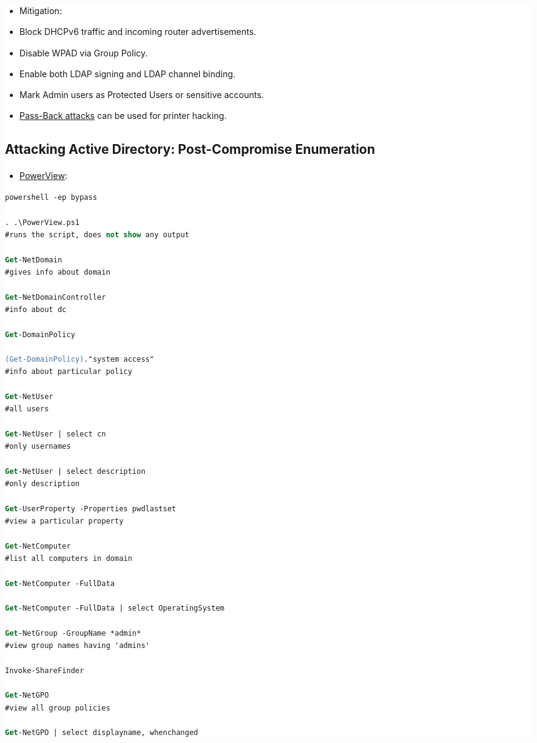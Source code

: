 * Mitigation:

* Block DHCPv6 traffic and incoming router advertisements.

* Disable WPAD via Group Policy.

* Enable both LDAP signing and LDAP channel binding.

* Mark Admin users as Protected Users or sensitive accounts.

* [Pass-Back attacks](https://www.mindpointgroup.com/blog/how-to-hack-through-a-pass-back-attack) can be used for printer hacking.

## Attacking Active Directory: Post-Compromise Enumeration

* [PowerView](https://gist.github.com/HarmJ0y/184f9822b195c52dd50c379ed3117993):

```ps
powershell -ep bypass

. .\PowerView.ps1
#runs the script, does not show any output

Get-NetDomain
#gives info about domain

Get-NetDomainController
#info about dc

Get-DomainPolicy

(Get-DomainPolicy)."system access"
#info about particular policy

Get-NetUser
#all users

Get-NetUser | select cn
#only usernames

Get-NetUser | select description
#only description

Get-UserProperty -Properties pwdlastset
#view a particular property

Get-NetComputer
#list all computers in domain

Get-NetComputer -FullData

Get-NetComputer -FullData | select OperatingSystem

Get-NetGroup -GroupName *admin*
#view group names having 'admins'

Invoke-ShareFinder

Get-NetGPO
#view all group policies

Get-NetGPO | select displayname, whenchanged
```
